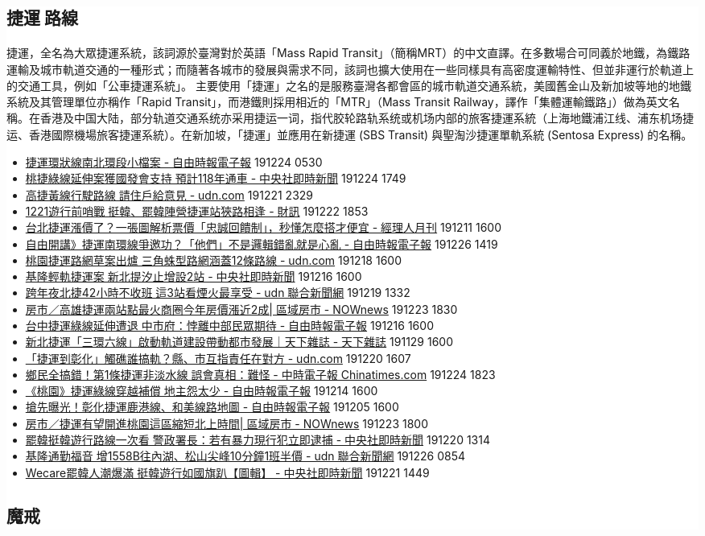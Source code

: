 ## 捷運 路線

捷運，全名為大眾捷運系統，該詞源於臺灣對於英語「Mass Rapid Transit」（簡稱MRT）的中文直譯。在多數場合可同義於地鐵，為鐵路運輸及城市軌道交通的一種形式；而隨著各城市的發展與需求不同，該詞也擴大使用在一些同樣具有高密度運輸特性、但並非運行於軌道上的交通工具，例如「公車捷運系統」。
主要使用「捷運」之名的是服務臺灣各都會區的城市軌道交通系統，美國舊金山及新加坡等地的地鐵系統及其管理單位亦稱作「Rapid Transit」，而港鐵則採用相近的「MTR」（Mass Transit Railway，譯作「集體運輸鐵路」）做為英文名稱。在香港及中国大陆，部分轨道交通系统亦采用捷运一词，指代胶轮路轨系统或机场内部的旅客捷運系統（上海地鐵浦江线、浦东机场捷运、香港國際機場旅客捷運系統）。在新加坡，「捷運」並應用在新捷運 (SBS Transit) 與聖淘沙捷運單軌系統 (Sentosa Express) 的名稱。
- [捷運環狀線南北環段小檔案 - 自由時報電子報](https://news.ltn.com.tw/news/politics/paper/1341006 "捷運環狀線南北環段小檔案 - 自由時報電子報") 191224 0530
- [桃捷綠線延伸案獲國發會支持 預計118年通車 - 中央社即時新聞](https://www.cna.com.tw/news/firstnews/201912240245.aspx "桃捷綠線延伸案獲國發會支持 預計118年通車 - 中央社即時新聞") 191224 1749
- [高捷黃線行駛路線 請住戶給意見 - udn.com](https://udn.com/news/story/11322/4241419 "高捷黃線行駛路線 請住戶給意見 - udn.com") 191221 2329
- [1221遊行前哨戰 挺韓、罷韓陣營捷運站狹路相逢 - 財訊](https://www.wealth.com.tw/home/articles/23542 "1221遊行前哨戰 挺韓、罷韓陣營捷運站狹路相逢 - 財訊") 191222 1853
- [台北捷運漲價了？一張圖解析票價「忠誠回饋制」，秒懂怎麼搭才便宜 - 經理人月刊](https://www.managertoday.com.tw/articles/view/58898 "台北捷運漲價了？一張圖解析票價「忠誠回饋制」，秒懂怎麼搭才便宜 - 經理人月刊") 191211 1600
- [自由開講》捷運南環線爭邀功？「他們」不是邏輯錯亂就是心亂 - 自由時報電子報](https://talk.ltn.com.tw/article/breakingnews/3021045 "自由開講》捷運南環線爭邀功？「他們」不是邏輯錯亂就是心亂 - 自由時報電子報") 191226 1419
- [桃園捷運路網草案出爐 三角蛛型路網涵蓋12條路線 - udn.com](https://udn.com/news/story/7324/4234885 "桃園捷運路網草案出爐 三角蛛型路網涵蓋12條路線 - udn.com") 191218 1600
- [基隆輕軌捷運案 新北提汐止增設2站 - 中央社即時新聞](https://www.cna.com.tw/news/firstnews/201912160154.aspx "基隆輕軌捷運案 新北提汐止增設2站 - 中央社即時新聞") 191216 1600
- [跨年夜北捷42小時不收班 這3站看煙火最享受 - udn 聯合新聞網](https://udn.com/news/story/7323/4236414 "跨年夜北捷42小時不收班 這3站看煙火最享受 - udn 聯合新聞網") 191219 1332
- [房市／高雄捷運兩站點最火商圈今年房價漲近2成| 區域房市 - NOWnews](https://www.nownews.com/news/20191223/3831946/ "房市／高雄捷運兩站點最火商圈今年房價漲近2成| 區域房市 - NOWnews") 191223 1830
- [台中捷運綠線延伸遭退 中市府：悖離中部民眾期待 - 自由時報電子報](https://news.ltn.com.tw/news/life/breakingnews/3010721 "台中捷運綠線延伸遭退 中市府：悖離中部民眾期待 - 自由時報電子報") 191216 1600
- [新北捷運「三環六線」啟動軌道建設帶動都市發展｜天下雜誌 - 天下雜誌](https://www.cw.com.tw/article/article.action?id=5097919 "新北捷運「三環六線」啟動軌道建設帶動都市發展｜天下雜誌 - 天下雜誌") 191129 1600
- [「捷運到彰化」觸礁誰搞軌？縣、市互指責任在對方 - udn.com](https://udn.com/news/story/7325/4239013 "「捷運到彰化」觸礁誰搞軌？縣、市互指責任在對方 - udn.com") 191220 1607
- [鄉民全搞錯！第1條捷運非淡水線 誤會真相：難怪 - 中時電子報 Chinatimes.com](https://www.chinatimes.com/realtimenews/20191224004074-260405 "鄉民全搞錯！第1條捷運非淡水線 誤會真相：難怪 - 中時電子報 Chinatimes.com") 191224 1823
- [《桃園》捷運綠線穿越補償 地主怨太少 - 自由時報電子報](https://news.ltn.com.tw/news/life/paper/1338871 "《桃園》捷運綠線穿越補償 地主怨太少 - 自由時報電子報") 191214 1600
- [搶先曝光！彰化捷運鹿港線、和美線路地圖 - 自由時報電子報](https://news.ltn.com.tw/news/life/breakingnews/2999852 "搶先曝光！彰化捷運鹿港線、和美線路地圖 - 自由時報電子報") 191205 1600
- [房市／捷運有望開進桃園這區縮短北上時間| 區域房市 - NOWnews](https://www.nownews.com/news/20191223/3831929/ "房市／捷運有望開進桃園這區縮短北上時間| 區域房市 - NOWnews") 191223 1800
- [罷韓挺韓遊行路線一次看 警政署長：若有暴力現行犯立即逮捕 - 中央社即時新聞](https://www.cna.com.tw/news/firstnews/201912200060.aspx "罷韓挺韓遊行路線一次看 警政署長：若有暴力現行犯立即逮捕 - 中央社即時新聞") 191220 1314
- [基隆通勤福音 增1558B往內湖、松山尖峰10分鐘1班半價 - udn 聯合新聞網](https://udn.com/news/story/7323/4249774 "基隆通勤福音 增1558B往內湖、松山尖峰10分鐘1班半價 - udn 聯合新聞網") 191226 0854
- [Wecare罷韓人潮爆滿 挺韓遊行如國旗趴【圖輯】 - 中央社即時新聞](https://www.cna.com.tw/news/firstnews/201912210081.aspx "Wecare罷韓人潮爆滿 挺韓遊行如國旗趴【圖輯】 - 中央社即時新聞") 191221 1449

## 魔戒

